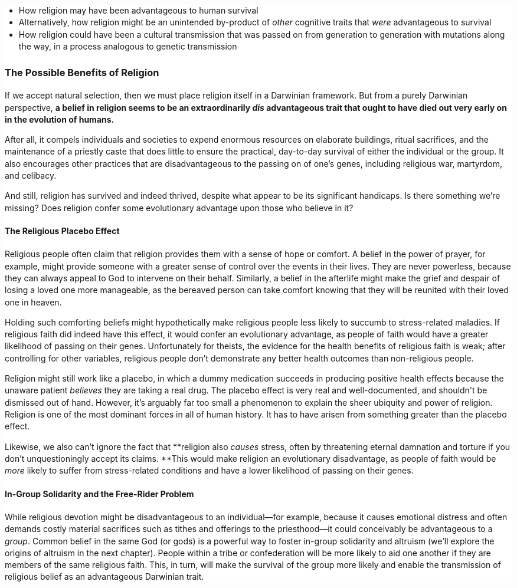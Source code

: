   * How religion may have been advantageous to human survival
  * Alternatively, how religion might be an unintended by-product of _other_ cognitive traits that _were_ advantageous to survival
  * How religion could have been a cultural transmission that was passed on from generation to generation with mutations along the way, in a process analogous to genetic transmission



### The Possible Benefits of Religion

If we accept natural selection, then we must place religion itself in a Darwinian framework. But from a purely Darwinian perspective, **a belief in religion seems to be an extraordinarily _dis_ advantageous trait that ought to have died out very early on in the evolution of humans.**

After all, it compels individuals and societies to expend enormous resources on elaborate buildings, ritual sacrifices, and the maintenance of a priestly caste that does little to ensure the practical, day-to-day survival of either the individual or the group. It also encourages other practices that are disadvantageous to the passing on of one’s genes, including religious war, martyrdom, and celibacy.

And still, religion has survived and indeed thrived, despite what appear to be its significant handicaps. Is there something we’re missing? Does religion confer some evolutionary advantage upon those who believe in it?

#### The Religious Placebo Effect

Religious people often claim that religion provides them with a sense of hope or comfort. A belief in the power of prayer, for example, might provide someone with a greater sense of control over the events in their lives. They are never powerless, because they can always appeal to God to intervene on their behalf. Similarly, a belief in the afterlife might make the grief and despair of losing a loved one more manageable, as the bereaved person can take comfort knowing that they will be reunited with their loved one in heaven.

Holding such comforting beliefs might hypothetically make religious people less likely to succumb to stress-related maladies. If religious faith did indeed have this effect, it would confer an evolutionary advantage, as people of faith would have a greater likelihood of passing on their genes. Unfortunately for theists, the evidence for the health benefits of religious faith is weak; after controlling for other variables, religious people don’t demonstrate any better health outcomes than non-religious people.

Religion might still work like a placebo, in which a dummy medication succeeds in producing positive health effects because the unaware patient _believes_ they are taking a real drug. The placebo effect is very real and well-documented, and shouldn't be dismissed out of hand. However, it’s arguably far too small a phenomenon to explain the sheer ubiquity and power of religion. Religion is one of the most dominant forces in all of human history. It has to have arisen from something greater than the placebo effect.

Likewise, we also can’t ignore the fact that **religion also _causes_ stress, often by threatening eternal damnation and torture if you don’t unquestioningly accept its claims. **This would make religion an evolutionary disadvantage, as people of faith would be _more_ likely to suffer from stress-related conditions and have a lower likelihood of passing on their genes.

#### In-Group Solidarity and the Free-Rider Problem

While religious devotion might be disadvantageous to an individual—for example, because it causes emotional distress and often demands costly material sacrifices such as tithes and offerings to the priesthood—it could conceivably be advantageous to a _group_. Common belief in the same God (or gods) is a powerful way to foster in-group solidarity and altruism (we’ll explore the origins of altruism in the next chapter). People within a tribe or confederation will be more likely to aid one another if they are members of the same religious faith. This, in turn, will make the survival of the group more likely and enable the transmission of religious belief as an advantageous Darwinian trait.
